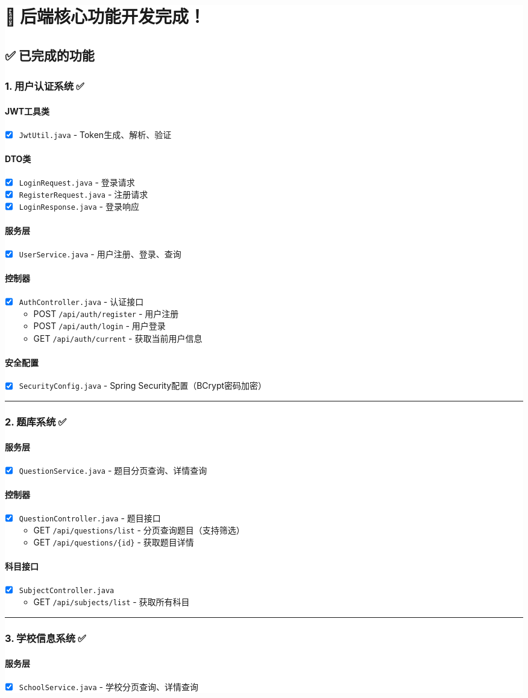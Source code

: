 # 🎉 后端核心功能开发完成！

## ✅ 已完成的功能

### 1. 用户认证系统 ✅

#### JWT工具类
- [x] `JwtUtil.java` - Token生成、解析、验证

#### DTO类
- [x] `LoginRequest.java` - 登录请求
- [x] `RegisterRequest.java` - 注册请求
- [x] `LoginResponse.java` - 登录响应

#### 服务层
- [x] `UserService.java` - 用户注册、登录、查询

#### 控制器
- [x] `AuthController.java` - 认证接口
  - POST `/api/auth/register` - 用户注册
  - POST `/api/auth/login` - 用户登录
  - GET `/api/auth/current` - 获取当前用户信息

#### 安全配置
- [x] `SecurityConfig.java` - Spring Security配置（BCrypt密码加密）

---

### 2. 题库系统 ✅

#### 服务层
- [x] `QuestionService.java` - 题目分页查询、详情查询

#### 控制器
- [x] `QuestionController.java` - 题目接口
  - GET `/api/questions/list` - 分页查询题目（支持筛选）
  - GET `/api/questions/{id}` - 获取题目详情

#### 科目接口
- [x] `SubjectController.java`
  - GET `/api/subjects/list` - 获取所有科目

---

### 3. 学校信息系统 ✅

#### 服务层
- [x] `SchoolService.java` - 学校分页查询、详情查询
